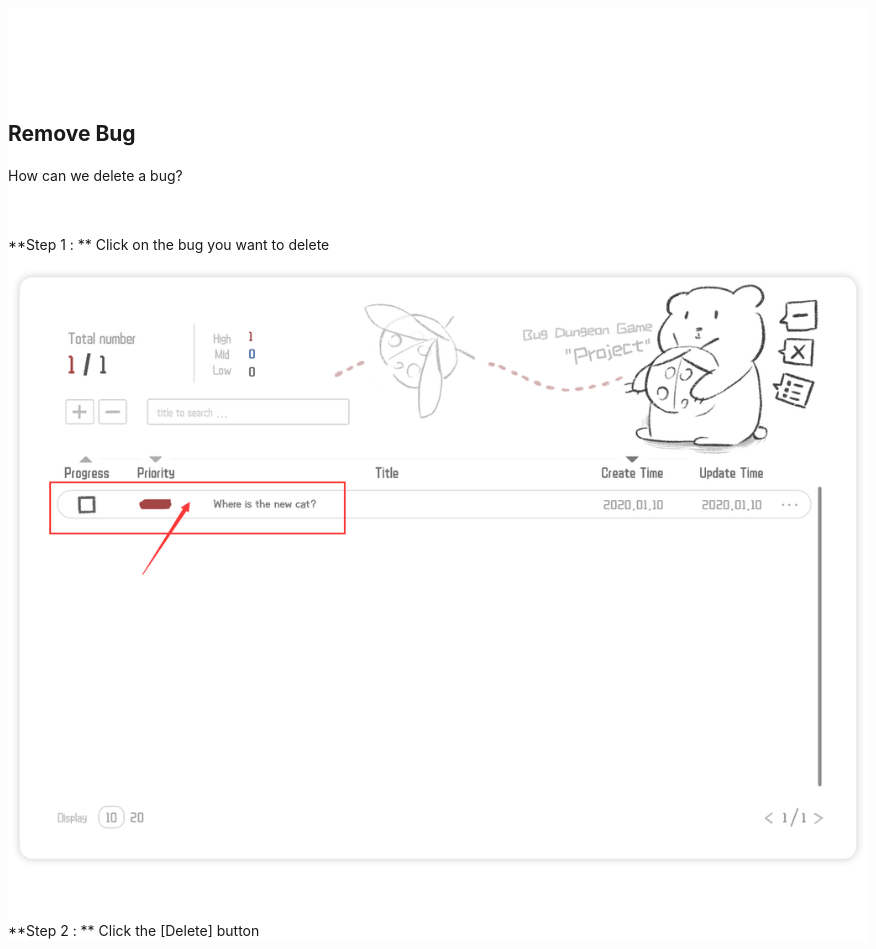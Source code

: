 <br/>

<br/>

<br/>

<br/>

## Remove Bug

How can we delete a bug?

<br/>

**Step 1 : ** Click on the bug you want to delete

![](Image/11.png)

<br/>

**Step 2 : ** Click the [Delete] button
